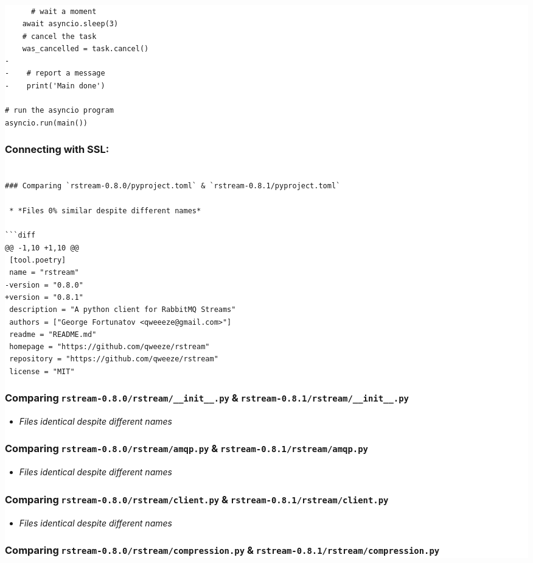  ```
       # wait a moment
     await asyncio.sleep(3)
     # cancel the task
     was_cancelled = task.cancel()
-   
-    # report a message
-    print('Main done')
  
 # run the asyncio program
 asyncio.run(main())
 ```
 
 
 ### Connecting with SSL:
```

### Comparing `rstream-0.8.0/pyproject.toml` & `rstream-0.8.1/pyproject.toml`

 * *Files 0% similar despite different names*

```diff
@@ -1,10 +1,10 @@
 [tool.poetry]
 name = "rstream"
-version = "0.8.0"
+version = "0.8.1"
 description = "A python client for RabbitMQ Streams"
 authors = ["George Fortunatov <qweeeze@gmail.com>"]
 readme = "README.md"
 homepage = "https://github.com/qweeze/rstream"
 repository = "https://github.com/qweeze/rstream"
 license = "MIT"
```

### Comparing `rstream-0.8.0/rstream/__init__.py` & `rstream-0.8.1/rstream/__init__.py`

 * *Files identical despite different names*

### Comparing `rstream-0.8.0/rstream/amqp.py` & `rstream-0.8.1/rstream/amqp.py`

 * *Files identical despite different names*

### Comparing `rstream-0.8.0/rstream/client.py` & `rstream-0.8.1/rstream/client.py`

 * *Files identical despite different names*

### Comparing `rstream-0.8.0/rstream/compression.py` & `rstream-0.8.1/rstream/compression.py`
